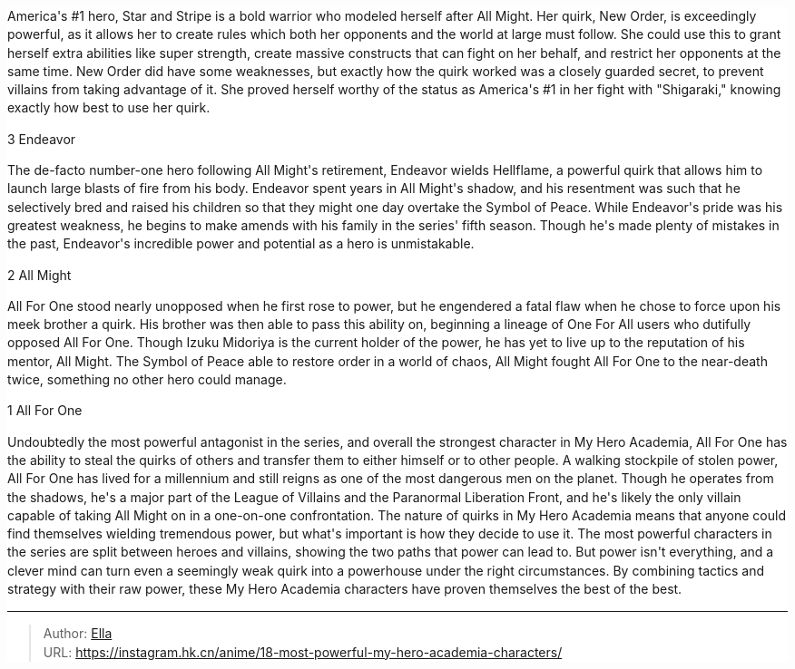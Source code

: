 America&#39;s #1 hero, Star and Stripe is a bold warrior who modeled herself after All Might. Her quirk, New Order, is exceedingly powerful, as it allows her to create rules which both her opponents and the world at large must follow. She could use this to grant herself extra abilities like super strength, create massive constructs that can fight on her behalf, and restrict her opponents at the same time. New Order did have some weaknesses, but exactly how the quirk worked was a closely guarded secret, to prevent villains from taking advantage of it. She proved herself worthy of the status as America&#39;s #1 in her fight with &#34;Shigaraki,&#34; knowing exactly how best to use her quirk.





 3  Endeavor 
        

The de-facto number-one hero following All Might&#39;s retirement, Endeavor wields Hellflame, a powerful quirk that allows him to launch large blasts of fire from his body. Endeavor spent years in All Might&#39;s shadow, and his resentment was such that he selectively bred and raised his children so that they might one day overtake the Symbol of Peace. While Endeavor&#39;s pride was his greatest weakness, he begins to make amends with his family in the series&#39; fifth season. Though he&#39;s made plenty of mistakes in the past, Endeavor&#39;s incredible power and potential as a hero is unmistakable.





 2  All Might 
        

All For One stood nearly unopposed when he first rose to power, but he engendered a fatal flaw when he chose to force upon his meek brother a quirk. His brother was then able to pass this ability on, beginning a lineage of One For All users who dutifully opposed All For One. Though Izuku Midoriya is the current holder of the power, he has yet to live up to the reputation of his mentor, All Might. The Symbol of Peace able to restore order in a world of chaos, All Might fought All For One to the near-death twice, something no other hero could manage.





 1  All For One 
        

Undoubtedly the most powerful antagonist in the series, and overall the strongest character in My Hero Academia, All For One has the ability to steal the quirks of others and transfer them to either himself or to other people. A walking stockpile of stolen power, All For One has lived for a millennium and still reigns as one of the most dangerous men on the planet. Though he operates from the shadows, he&#39;s a major part of the League of Villains and the Paranormal Liberation Front, and he&#39;s likely the only villain capable of taking All Might on in a one-on-one confrontation.
The nature of quirks in My Hero Academia means that anyone could find themselves wielding tremendous power, but what&#39;s important is how they decide to use it. The most powerful characters in the series are split between heroes and villains, showing the two paths that power can lead to. But power isn&#39;t everything, and a clever mind can turn even a seemingly weak quirk into a powerhouse under the right circumstances. By combining tactics and strategy with their raw power, these My Hero Academia characters have proven themselves the best of the best.

---

> Author: [Ella](https://instagram.hk.cn/)  
> URL: https://instagram.hk.cn/anime/18-most-powerful-my-hero-academia-characters/  

